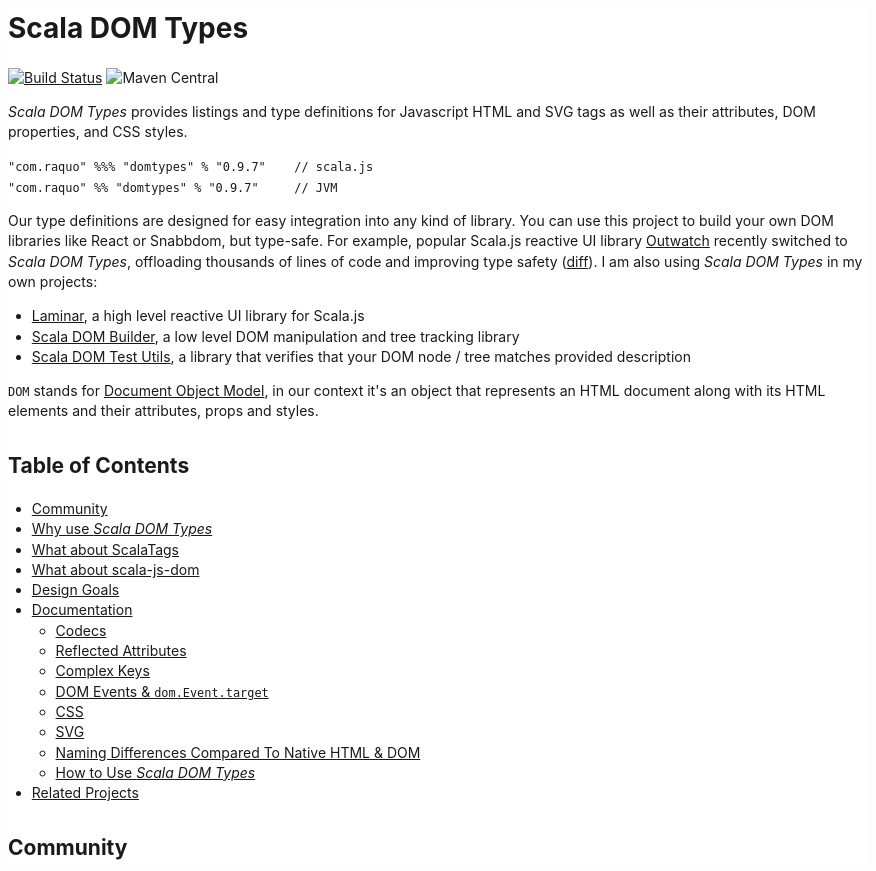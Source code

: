 # Scala DOM Types
[![Build Status](https://travis-ci.org/raquo/scala-dom-types.svg?branch=master)](https://travis-ci.org/raquo/scala-dom-types)
![Maven Central](https://img.shields.io/maven-central/v/com.raquo/domtypes_sjs0.6_2.12.svg)

_Scala DOM Types_ provides listings and type definitions for Javascript HTML and SVG tags as well as their attributes, DOM properties, and CSS styles.

    "com.raquo" %%% "domtypes" % "0.9.7"    // scala.js
    "com.raquo" %% "domtypes" % "0.9.7"     // JVM

Our type definitions are designed for easy integration into any kind of library. You can use this project to build your own DOM libraries like React or Snabbdom, but type-safe. For example, popular Scala.js reactive UI library [Outwatch](https://github.com/OutWatch/outwatch/) recently switched to _Scala DOM Types_, offloading thousands of lines of code and improving type safety ([diff](https://github.com/OutWatch/outwatch/pull/62)). I am also using _Scala DOM Types_ in my own projects:

- [Laminar](https://github.com/raquo/laminar), a high level reactive UI library for Scala.js 
- [Scala DOM Builder](https://github.com/raquo/scala-dom-builder), a low level DOM manipulation and tree tracking library
- [Scala DOM Test Utils](https://github.com/raquo/scala-dom-testutils), a library that verifies that your DOM node / tree matches provided description

`DOM` stands for [Document Object Model](https://developer.mozilla.org/en-US/docs/Web/API/Document_Object_Model/Introduction), in our context it's an object that represents an HTML document along with its HTML elements and their attributes, props and styles.



## Table of Contents

* [Community](#community)
* [Why use _Scala DOM Types_](#why-use-scala-dom-types)
* [What about ScalaTags](#what-about-scalatags)
* [What about scala-js-dom](#what-about-scala-js-dom)
* [Design Goals](#design-goals)
* [Documentation](#documentation)
  * [Codecs](#codecs)
  * [Reflected Attributes](#reflected-attributes)
  * [Complex Keys](#complex-keys)
  * [DOM Events & `dom.Event.target`](#dom-events--domeventtarget)
  * [CSS](#css)
  * [SVG](#svg)
  * [Naming Differences Compared To Native HTML & DOM](#naming-differences-compared-to-native-html--dom)
  * [How to Use _Scala DOM Types_](#how-to-use-_scala-dom-types_)
* [Related Projects](#my-related-projects)



## Community
